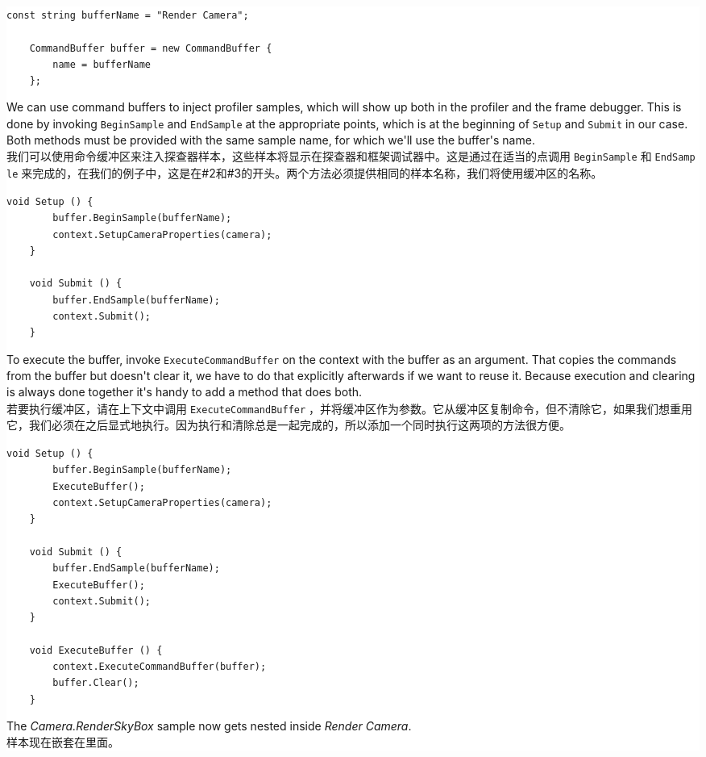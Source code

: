 ```
const string bufferName = "Render Camera";

	CommandBuffer buffer = new CommandBuffer {
		name = bufferName
	};
```

We can use command buffers to inject profiler samples, which will show up both in the profiler and the frame debugger. This is done by invoking `BeginSample` and `EndSample` at the appropriate points, which is at the beginning of `Setup` and `Submit` in our case. Both methods must be provided with the same sample name, for which we'll use the buffer's name.  
我们可以使用命令缓冲区来注入探查器样本，这些样本将显示在探查器和框架调试器中。这是通过在适当的点调用 `BeginSample` 和 `EndSample` 来完成的，在我们的例子中，这是在#2和#3的开头。两个方法必须提供相同的样本名称，我们将使用缓冲区的名称。

```
void Setup () {
		buffer.BeginSample(bufferName);
		context.SetupCameraProperties(camera);
	}

	void Submit () {
		buffer.EndSample(bufferName);
		context.Submit();
	}
```

To execute the buffer, invoke `ExecuteCommandBuffer` on the context with the buffer as an argument. That copies the commands from the buffer but doesn't clear it, we have to do that explicitly afterwards if we want to reuse it. Because execution and clearing is always done together it's handy to add a method that does both.  
若要执行缓冲区，请在上下文中调用 `ExecuteCommandBuffer` ，并将缓冲区作为参数。它从缓冲区复制命令，但不清除它，如果我们想重用它，我们必须在之后显式地执行。因为执行和清除总是一起完成的，所以添加一个同时执行这两项的方法很方便。

```
void Setup () {
		buffer.BeginSample(bufferName);
		ExecuteBuffer();
		context.SetupCameraProperties(camera);
	}

	void Submit () {
		buffer.EndSample(bufferName);
		ExecuteBuffer();
		context.Submit();
	}

	void ExecuteBuffer () {
		context.ExecuteCommandBuffer(buffer);
		buffer.Clear();
	}
```

The _Camera.RenderSkyBox_ sample now gets nested inside _Render Camera_.  
样本现在嵌套在里面。
